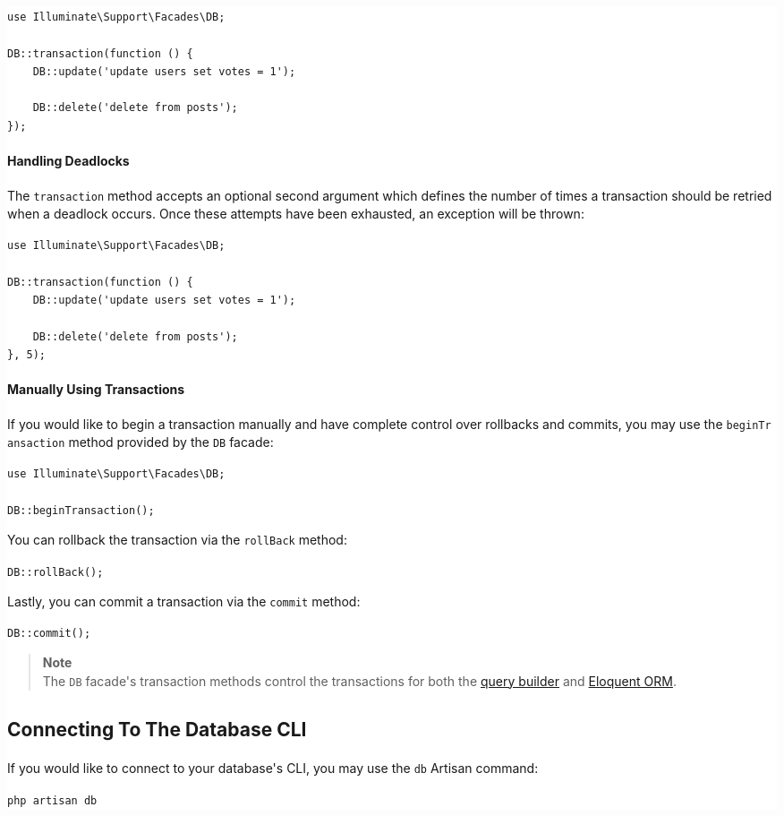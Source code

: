     use Illuminate\Support\Facades\DB;

    DB::transaction(function () {
        DB::update('update users set votes = 1');

        DB::delete('delete from posts');
    });

<a name="handling-deadlocks"></a>

#### Handling Deadlocks

The `transaction` method accepts an optional second argument which defines the number of times a transaction should be
retried when a deadlock occurs. Once these attempts have been exhausted, an exception will be thrown:

    use Illuminate\Support\Facades\DB;

    DB::transaction(function () {
        DB::update('update users set votes = 1');

        DB::delete('delete from posts');
    }, 5);

<a name="manually-using-transactions"></a>

#### Manually Using Transactions

If you would like to begin a transaction manually and have complete control over rollbacks and commits, you may use
the `beginTransaction` method provided by the `DB` facade:

    use Illuminate\Support\Facades\DB;

    DB::beginTransaction();

You can rollback the transaction via the `rollBack` method:

    DB::rollBack();

Lastly, you can commit a transaction via the `commit` method:

    DB::commit();

> **Note**  
> The `DB` facade's transaction methods control the transactions for both the [query builder](/docs/{{version}}/queries)
> and [Eloquent ORM](/docs/{{version}}/eloquent).

<a name="connecting-to-the-database-cli"></a>

## Connecting To The Database CLI

If you would like to connect to your database's CLI, you may use the `db` Artisan command:

```shell
php artisan db
```
